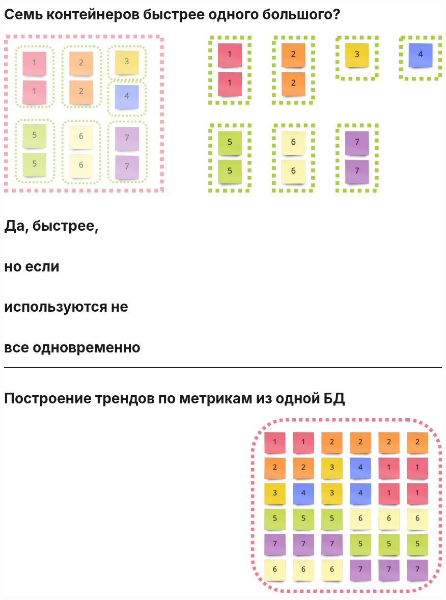 # __Семь контейнеров__ быстрее одного большого?
![bg fit opacity:0.4](img/docker.split.png)

# Да, __быстрее__, 
# но если
# используются не
# все одновременно

---
#  Построение трендов по метрикам из одной БД

![bg 90% ](img/big.db.2.png)

